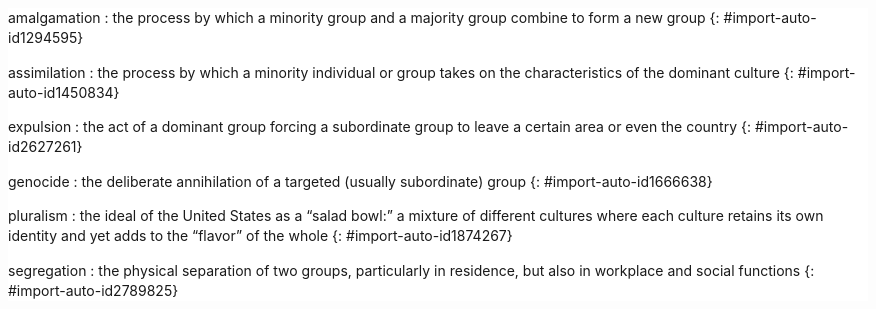 amalgamation
: the process by which a minority group and a majority group combine to form a new group
{: #import-auto-id1294595}

assimilation
: the process by which a minority individual or group takes on the characteristics of the dominant culture
{: #import-auto-id1450834}

expulsion
: the act of a dominant group forcing a subordinate group to leave a certain area or even the country
{: #import-auto-id2627261}

genocide
: the deliberate annihilation of a targeted (usually subordinate) group
{: #import-auto-id1666638}

pluralism
: the ideal of the United States as a “salad bowl:” a mixture of different cultures where each culture retains its own identity and yet adds to the “flavor” of the whole
{: #import-auto-id1874267}

segregation
: the physical separation of two groups, particularly in residence, but also in workplace and social functions
{: #import-auto-id2789825}

</div>



[1]: http://openstaxcollege.org/l/implicit_association_test
[2]: https://www.youtube.com/watch?v=Tcq4oGL0wlI
[3]: http://hnn.us/articles/7302.html
[4]: http://www.psc.isr.umich.edu/dis/census/segregation.html
